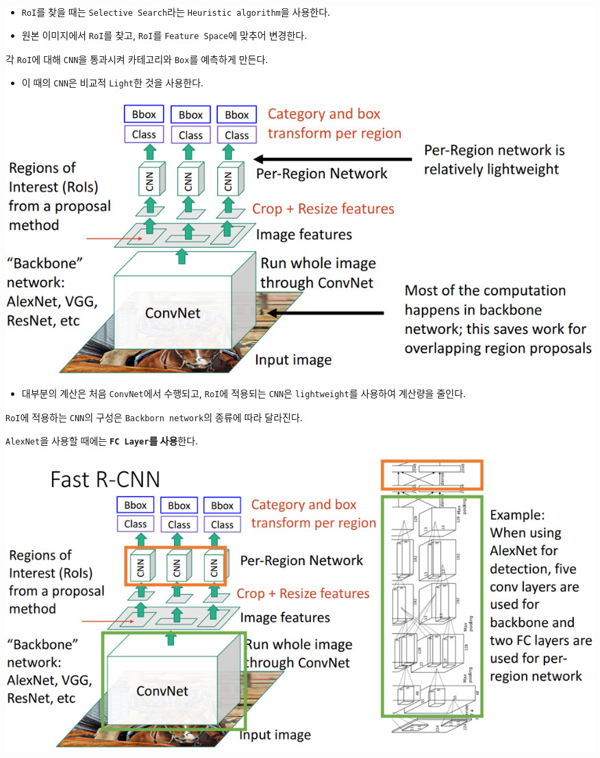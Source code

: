 - `RoI`를 찾을 때는 `Selective Search`라는 `Heuristic algorithm`을 사용한다.

- 원본 이미지에서 `RoI`를 찾고, `RoI`를 `Feature Space`에 맞추어 변경한다.

각 `RoI`에 대해 `CNN`을 통과시켜 카테고리와 `Box`를 예측하게 만든다.

- 이 때의 `CNN`은 비교적 `Light`한 것을 사용한다.

![alt text](image-585.png)

- 대부분의 계산은 처음 `ConvNet`에서 수행되고, `RoI`에 적용되는 `CNN`은 `lightweight`를 사용하여 계산량을 줄인다.

`RoI`에 적용하는 `CNN`의 구성은 `Backborn network`의 종류에 따라 달라진다.

`AlexNet`을 사용할 때에는 **`FC Layer`를 사용**한다.

![alt text](image-586.png)
